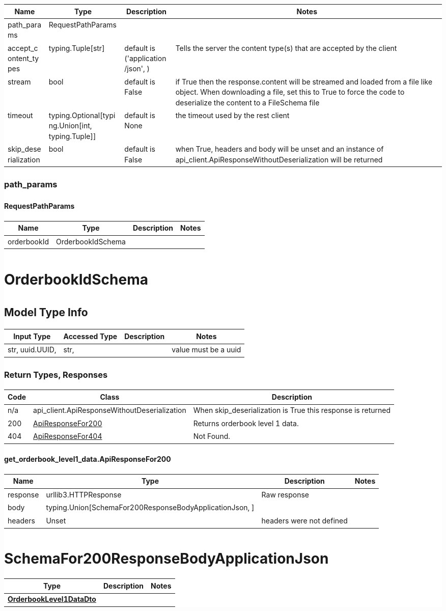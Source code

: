Name | Type | Description  | Notes
------------- | ------------- | ------------- | -------------
path_params | RequestPathParams | |
accept_content_types | typing.Tuple[str] | default is ('application/json', ) | Tells the server the content type(s) that are accepted by the client
stream | bool | default is False | if True then the response.content will be streamed and loaded from a file like object. When downloading a file, set this to True to force the code to deserialize the content to a FileSchema file
timeout | typing.Optional[typing.Union[int, typing.Tuple]] | default is None | the timeout used by the rest client
skip_deserialization | bool | default is False | when True, headers and body will be unset and an instance of api_client.ApiResponseWithoutDeserialization will be returned

### path_params
#### RequestPathParams

Name | Type | Description  | Notes
------------- | ------------- | ------------- | -------------
orderbookId | OrderbookIdSchema | | 

# OrderbookIdSchema

## Model Type Info
Input Type | Accessed Type | Description | Notes
------------ | ------------- | ------------- | -------------
str, uuid.UUID,  | str,  |  | value must be a uuid

### Return Types, Responses

Code | Class | Description
------------- | ------------- | -------------
n/a | api_client.ApiResponseWithoutDeserialization | When skip_deserialization is True this response is returned
200 | [ApiResponseFor200](#get_orderbook_level1_data.ApiResponseFor200) | Returns orderbook level 1 data.
404 | [ApiResponseFor404](#get_orderbook_level1_data.ApiResponseFor404) | Not Found.

#### get_orderbook_level1_data.ApiResponseFor200
Name | Type | Description  | Notes
------------- | ------------- | ------------- | -------------
response | urllib3.HTTPResponse | Raw response |
body | typing.Union[SchemaFor200ResponseBodyApplicationJson, ] |  |
headers | Unset | headers were not defined |

# SchemaFor200ResponseBodyApplicationJson
Type | Description  | Notes
------------- | ------------- | -------------
[**OrderbookLevel1DataDto**](../../models/OrderbookLevel1DataDto.md) |  | 
